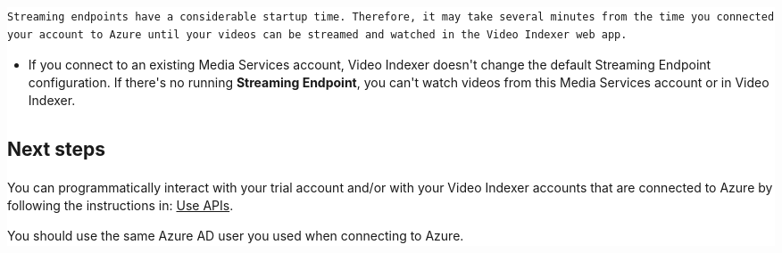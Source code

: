     Streaming endpoints have a considerable startup time. Therefore, it may take several minutes from the time you connected your account to Azure until your videos can be streamed and watched in the Video Indexer web app.

* If you connect to an existing Media Services account, Video Indexer doesn't change the default Streaming Endpoint configuration. If there's no running **Streaming Endpoint**, you can't watch videos from this Media Services account or in Video Indexer.

## Next steps

You can programmatically interact with your trial account and/or with your Video Indexer accounts that are connected to Azure by following the instructions in: [Use APIs](video-indexer-use-apis.md).

You should use the same Azure AD user you used when connecting to Azure.
